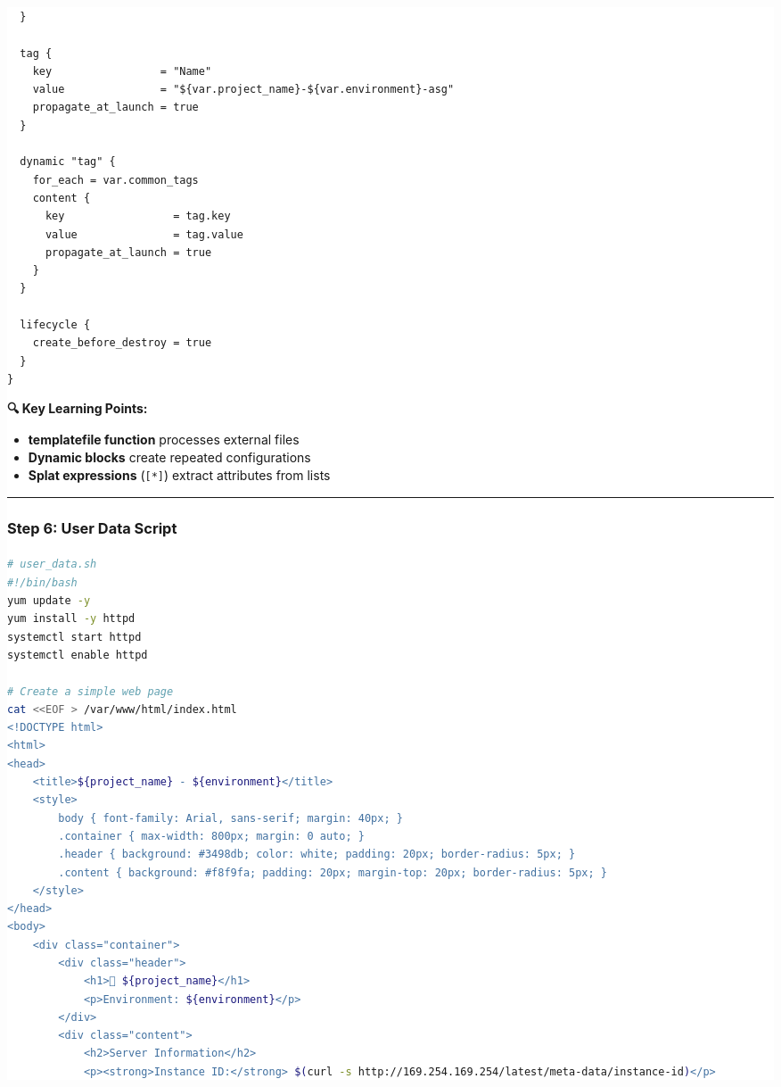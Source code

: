 ```hcl
  }
  
  tag {
    key                 = "Name"
    value               = "${var.project_name}-${var.environment}-asg"
    propagate_at_launch = true
  }
  
  dynamic "tag" {
    for_each = var.common_tags
    content {
      key                 = tag.key
      value               = tag.value
      propagate_at_launch = true
    }
  }
  
  lifecycle {
    create_before_destroy = true
  }
}
```

**🔍 Key Learning Points:**
- **templatefile function** processes external files
- **Dynamic blocks** create repeated configurations
- **Splat expressions** (`[*]`) extract attributes from lists

---

### Step 6: User Data Script

```bash
# user_data.sh
#!/bin/bash
yum update -y
yum install -y httpd
systemctl start httpd
systemctl enable httpd

# Create a simple web page
cat <<EOF > /var/www/html/index.html
<!DOCTYPE html>
<html>
<head>
    <title>${project_name} - ${environment}</title>
    <style>
        body { font-family: Arial, sans-serif; margin: 40px; }
        .container { max-width: 800px; margin: 0 auto; }
        .header { background: #3498db; color: white; padding: 20px; border-radius: 5px; }
        .content { background: #f8f9fa; padding: 20px; margin-top: 20px; border-radius: 5px; }
    </style>
</head>
<body>
    <div class="container">
        <div class="header">
            <h1>🚀 ${project_name}</h1>
            <p>Environment: ${environment}</p>
        </div>
        <div class="content">
            <h2>Server Information</h2>
            <p><strong>Instance ID:</strong> $(curl -s http://169.254.169.254/latest/meta-data/instance-id)</p>
```